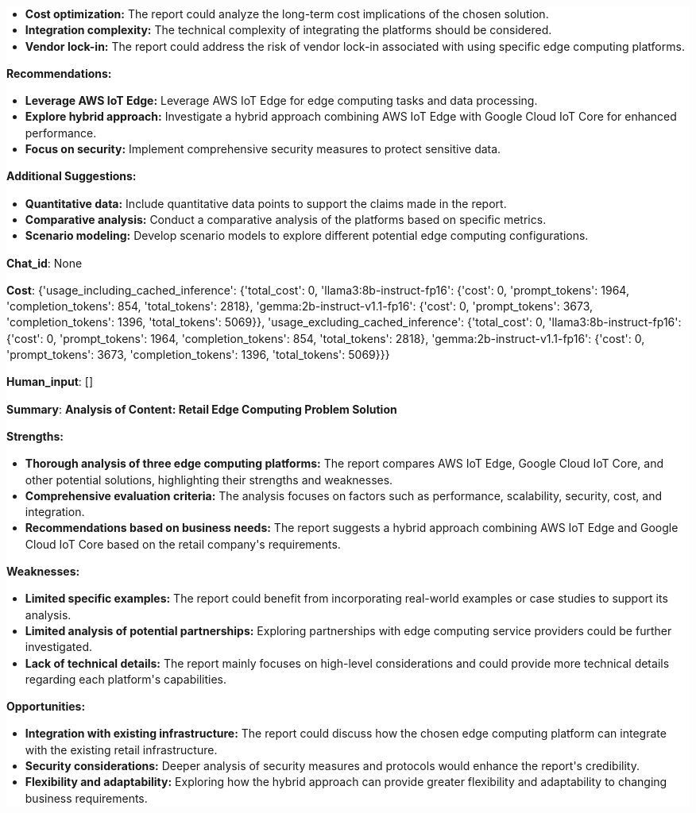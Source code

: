 * **Cost optimization:** The report could analyze the long-term cost implications of the chosen solution.
* **Integration complexity:** The technical complexity of integrating the platforms should be considered.
* **Vendor lock-in:** The report could address the risk of vendor lock-in associated with using specific edge computing platforms.

**Recommendations:**

* **Leverage AWS IoT Edge:** Leverage AWS IoT Edge for edge computing tasks and data processing.
* **Explore hybrid approach:** Investigate a hybrid approach combining AWS IoT Edge with Google Cloud IoT Core for enhanced performance.
* **Focus on security:** Implement comprehensive security measures to protect sensitive data.

**Additional Suggestions:**

* **Quantitative data:** Include quantitative data points to support the claims made in the report.
* **Comparative analysis:** Conduct a comparative analysis of the platforms based on specific metrics.
* **Scenario modeling:** Develop scenario models to explore different potential edge computing configurations.

**Chat_id**: None

**Cost**: {'usage_including_cached_inference': {'total_cost': 0, 'llama3:8b-instruct-fp16': {'cost': 0, 'prompt_tokens': 1964, 'completion_tokens': 854, 'total_tokens': 2818}, 'gemma:2b-instruct-v1.1-fp16': {'cost': 0, 'prompt_tokens': 3673, 'completion_tokens': 1396, 'total_tokens': 5069}}, 'usage_excluding_cached_inference': {'total_cost': 0, 'llama3:8b-instruct-fp16': {'cost': 0, 'prompt_tokens': 1964, 'completion_tokens': 854, 'total_tokens': 2818}, 'gemma:2b-instruct-v1.1-fp16': {'cost': 0, 'prompt_tokens': 3673, 'completion_tokens': 1396, 'total_tokens': 5069}}}

**Human_input**: []

**Summary**: **Analysis of Content: Retail Edge Computing Problem Solution**

**Strengths:**

* **Thorough analysis of three edge computing platforms:** The report compares AWS IoT Edge, Google Cloud IoT Core, and other potential solutions, highlighting their strengths and weaknesses.
* **Comprehensive evaluation criteria:** The analysis focuses on factors such as performance, scalability, security, cost, and integration.
* **Recommendations based on business needs:** The report suggests a hybrid approach combining AWS IoT Edge and Google Cloud IoT Core based on the retail company's requirements.

**Weaknesses:**

* **Limited specific examples:** The report could benefit from incorporating real-world examples or case studies to support its analysis.
* **Limited analysis of potential partnerships:** Exploring partnerships with edge computing service providers could be further investigated.
* **Lack of technical details:** The report mainly focuses on high-level considerations and could provide more technical details regarding each platform's capabilities.

**Opportunities:**

* **Integration with existing infrastructure:** The report could discuss how the chosen edge computing platform can integrate with the existing retail infrastructure.
* **Security considerations:** Deeper analysis of security measures and protocols would enhance the report's credibility.
* **Flexibility and adaptability:** Exploring how the hybrid approach can provide greater flexibility and adaptability to changing business requirements.
